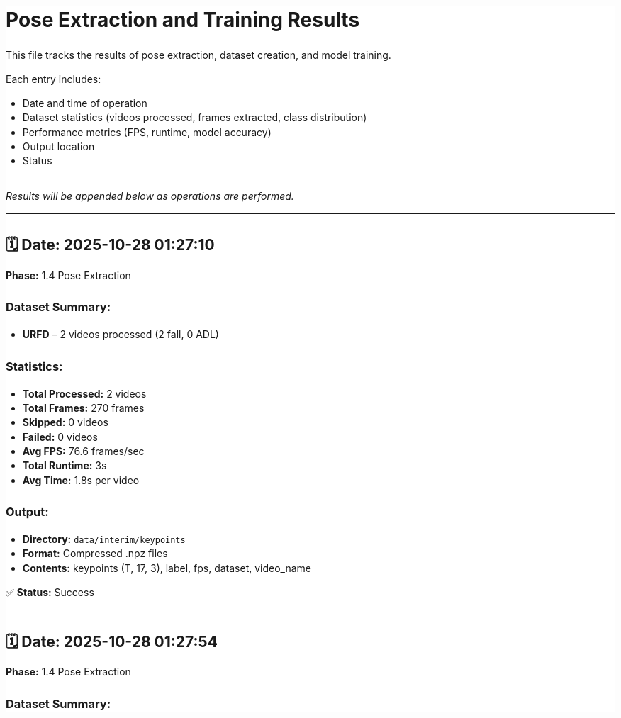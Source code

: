 # Pose Extraction and Training Results

This file tracks the results of pose extraction, dataset creation, and model training.

Each entry includes:
- Date and time of operation
- Dataset statistics (videos processed, frames extracted, class distribution)
- Performance metrics (FPS, runtime, model accuracy)
- Output location
- Status

---

*Results will be appended below as operations are performed.*


---

## 🗓️ Date: 2025-10-28 01:27:10

**Phase:** 1.4 Pose Extraction

### Dataset Summary:

- **URFD** – 2 videos processed (2 fall, 0 ADL)

### Statistics:

- **Total Processed:** 2 videos
- **Total Frames:** 270 frames
- **Skipped:** 0 videos
- **Failed:** 0 videos
- **Avg FPS:** 76.6 frames/sec
- **Total Runtime:** 3s
- **Avg Time:** 1.8s per video

### Output:

- **Directory:** `data/interim/keypoints`
- **Format:** Compressed .npz files
- **Contents:** keypoints (T, 17, 3), label, fps, dataset, video_name

✅ **Status:** Success


---

## 🗓️ Date: 2025-10-28 01:27:54

**Phase:** 1.4 Pose Extraction

### Dataset Summary:
